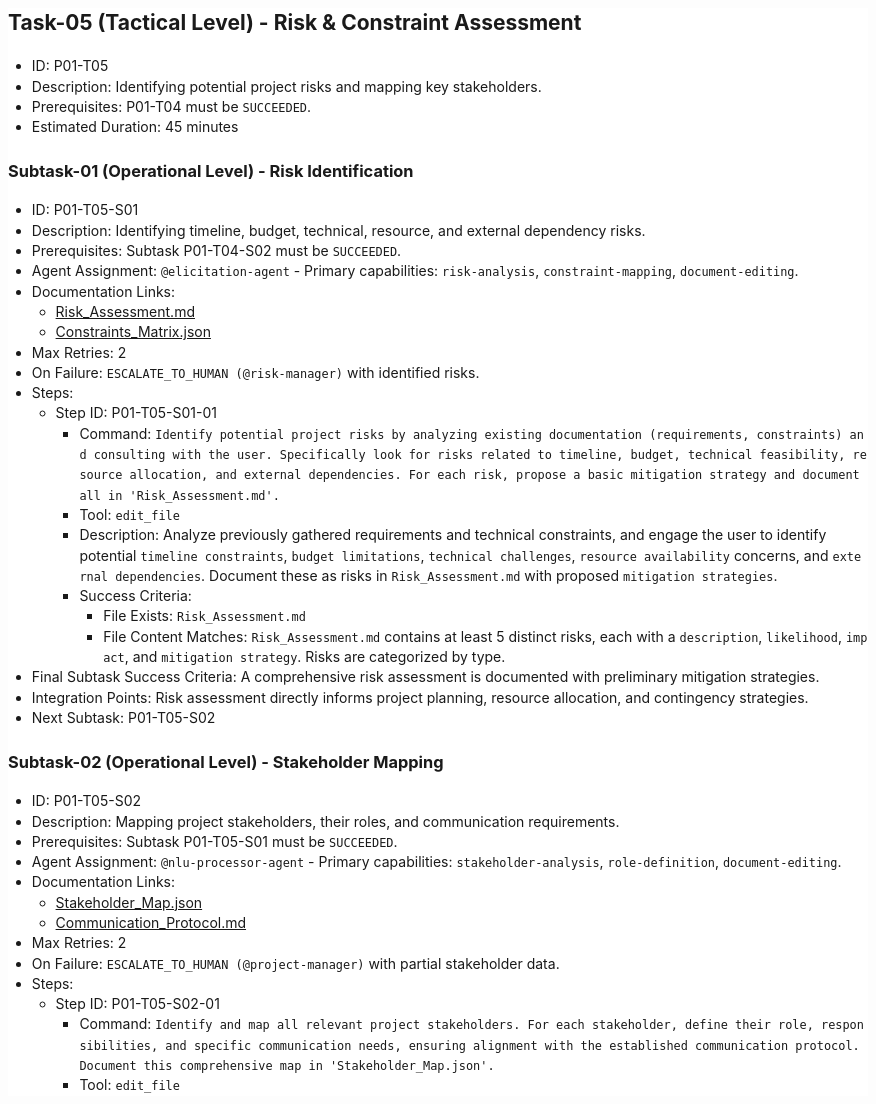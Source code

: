 
## Task-05 (Tactical Level) - Risk & Constraint Assessment
- ID: P01-T05
- Description: Identifying potential project risks and mapping key stakeholders.
- Prerequisites: P01-T04 must be `SUCCEEDED`.
- Estimated Duration: 45 minutes

### Subtask-01 (Operational Level) - Risk Identification
- ID: P01-T05-S01
- Description: Identifying timeline, budget, technical, resource, and external dependency risks.
- Prerequisites: Subtask P01-T04-S02 must be `SUCCEEDED`.
- Agent Assignment: `@elicitation-agent` - Primary capabilities: `risk-analysis`, `constraint-mapping`, `document-editing`.
- Documentation Links:
  - [Risk_Assessment.md](mdc:01_Machine/04_Documentation/Doc/Phase_1_Initial_User_Input/Risk_Assessment.md)
  - [Constraints_Matrix.json](mdc:01_Machine/04_Documentation/Doc/Phase_1_Initial_User_Input/Constraints_Matrix.json)
- Max Retries: 2
- On Failure: `ESCALATE_TO_HUMAN (@risk-manager)` with identified risks.
- Steps:
    - Step ID: P01-T05-S01-01
      - Command: `Identify potential project risks by analyzing existing documentation (requirements, constraints) and consulting with the user. Specifically look for risks related to timeline, budget, technical feasibility, resource allocation, and external dependencies. For each risk, propose a basic mitigation strategy and document all in 'Risk_Assessment.md'.`
      - Tool: `edit_file`
      - Description: Analyze previously gathered requirements and technical constraints, and engage the user to identify potential `timeline constraints`, `budget limitations`, `technical challenges`, `resource availability` concerns, and `external dependencies`. Document these as risks in `Risk_Assessment.md` with proposed `mitigation strategies`.
      - Success Criteria:
          - File Exists: `Risk_Assessment.md`
          - File Content Matches: `Risk_Assessment.md` contains at least 5 distinct risks, each with a `description`, `likelihood`, `impact`, and `mitigation strategy`. Risks are categorized by type.
- Final Subtask Success Criteria: A comprehensive risk assessment is documented with preliminary mitigation strategies.
- Integration Points: Risk assessment directly informs project planning, resource allocation, and contingency strategies.
- Next Subtask: P01-T05-S02

### Subtask-02 (Operational Level) - Stakeholder Mapping
- ID: P01-T05-S02
- Description: Mapping project stakeholders, their roles, and communication requirements.
- Prerequisites: Subtask P01-T05-S01 must be `SUCCEEDED`.
- Agent Assignment: `@nlu-processor-agent` - Primary capabilities: `stakeholder-analysis`, `role-definition`, `document-editing`.
- Documentation Links:
  - [Stakeholder_Map.json](mdc:01_Machine/04_Documentation/Doc/Phase_1_Initial_User_Input/Stakeholder_Map.json)
  - [Communication_Protocol.md](mdc:01_Machine/04_Documentation/Doc/Phase_1_Initial_User_Input/Communication_Protocol.md)
- Max Retries: 2
- On Failure: `ESCALATE_TO_HUMAN (@project-manager)` with partial stakeholder data.
- Steps:
    - Step ID: P01-T05-S02-01
      - Command: `Identify and map all relevant project stakeholders. For each stakeholder, define their role, responsibilities, and specific communication needs, ensuring alignment with the established communication protocol. Document this comprehensive map in 'Stakeholder_Map.json'.`
      - Tool: `edit_file`